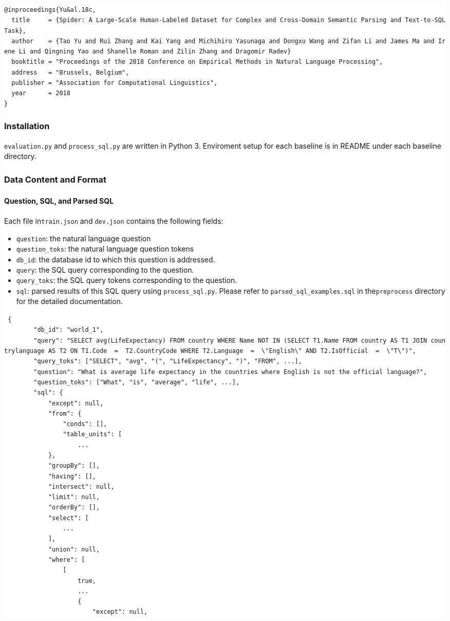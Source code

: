 ```
@inproceedings{Yu&al.18c,
  title     = {Spider: A Large-Scale Human-Labeled Dataset for Complex and Cross-Domain Semantic Parsing and Text-to-SQL Task},
  author    = {Tao Yu and Rui Zhang and Kai Yang and Michihiro Yasunaga and Dongxu Wang and Zifan Li and James Ma and Irene Li and Qingning Yao and Shanelle Roman and Zilin Zhang and Dragomir Radev}
  booktitle = "Proceedings of the 2018 Conference on Empirical Methods in Natural Language Processing",
  address   = "Brussels, Belgium",
  publisher = "Association for Computational Linguistics",
  year      = 2018
}
```

### Installation

`evaluation.py` and `process_sql.py` are written in Python 3. Enviroment setup for each baseline is in README under each baseline directory.


### Data Content and Format

#### Question, SQL, and Parsed SQL

Each file in`train.json` and `dev.json` contains the following fields:
- `question`: the natural language question
- `question_toks`: the natural language question tokens
- `db_id`: the database id to which this question is addressed.
- `query`: the SQL query corresponding to the question. 
- `query_toks`: the SQL query tokens corresponding to the question. 
- `sql`: parsed results of this SQL query using `process_sql.py`. Please refer to `parsed_sql_examples.sql` in the`preprocess` directory for the detailed documentation.


```
 {
        "db_id": "world_1",
        "query": "SELECT avg(LifeExpectancy) FROM country WHERE Name NOT IN (SELECT T1.Name FROM country AS T1 JOIN countrylanguage AS T2 ON T1.Code  =  T2.CountryCode WHERE T2.Language  =  \"English\" AND T2.IsOfficial  =  \"T\")",
        "query_toks": ["SELECT", "avg", "(", "LifeExpectancy", ")", "FROM", ...],
        "question": "What is average life expectancy in the countries where English is not the official language?",
        "question_toks": ["What", "is", "average", "life", ...],
        "sql": {
            "except": null,
            "from": {
                "conds": [],
                "table_units": [
                    ...
            },
            "groupBy": [],
            "having": [],
            "intersect": null,
            "limit": null,
            "orderBy": [],
            "select": [
                ...
            ],
            "union": null,
            "where": [
                [
                    true,
                    ...
                    {
                        "except": null,
```